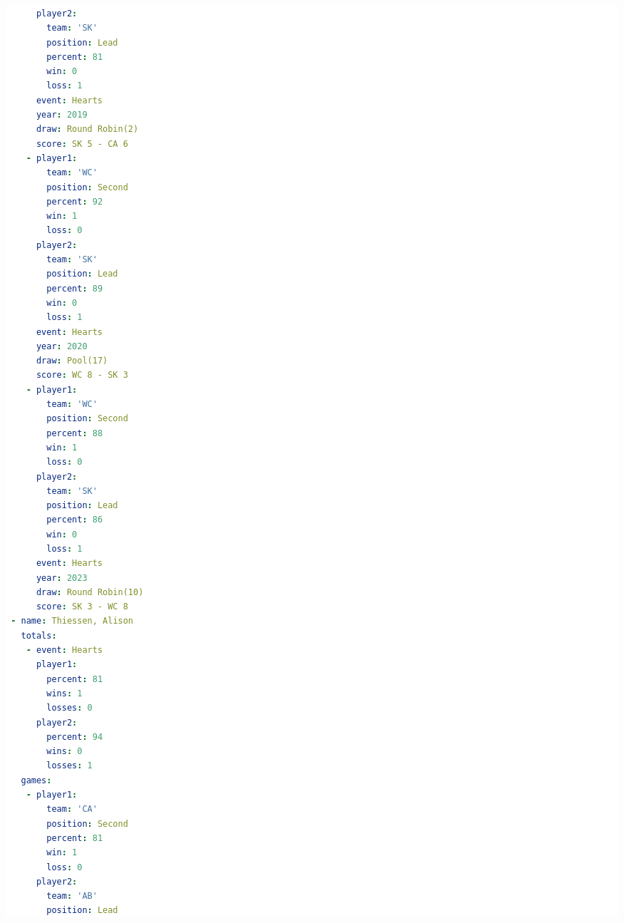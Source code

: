 ```yaml
      player2:
        team: 'SK'
        position: Lead
        percent: 81
        win: 0
        loss: 1
      event: Hearts
      year: 2019
      draw: Round Robin(2)
      score: SK 5 - CA 6
    - player1:
        team: 'WC'
        position: Second
        percent: 92
        win: 1
        loss: 0
      player2:
        team: 'SK'
        position: Lead
        percent: 89
        win: 0
        loss: 1
      event: Hearts
      year: 2020
      draw: Pool(17)
      score: WC 8 - SK 3
    - player1:
        team: 'WC'
        position: Second
        percent: 88
        win: 1
        loss: 0
      player2:
        team: 'SK'
        position: Lead
        percent: 86
        win: 0
        loss: 1
      event: Hearts
      year: 2023
      draw: Round Robin(10)
      score: SK 3 - WC 8
 - name: Thiessen, Alison
   totals:
    - event: Hearts
      player1:
        percent: 81
        wins: 1
        losses: 0
      player2:
        percent: 94
        wins: 0
        losses: 1
   games:
    - player1:
        team: 'CA'
        position: Second
        percent: 81
        win: 1
        loss: 0
      player2:
        team: 'AB'
        position: Lead
```